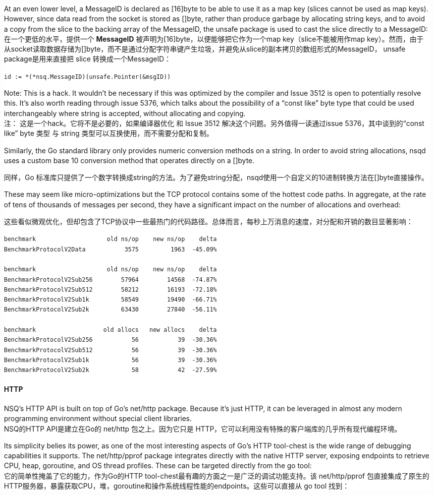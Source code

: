 At an even lower level, a MessageID is declared as [16]byte to be able to use it as a map key (slices cannot be used as map keys). However, since data read from the socket is stored as []byte, rather than produce garbage by allocating string keys, and to avoid a copy from the slice to the backing array of the MessageID, the unsafe package is used to cast the slice directly to a MessageID:  
在一个更低的水平，提供一个 **MessageID** 被声明为[16]byte，以便能够把它作为一个map key（slice不能被用作map key）。然而，由于从socket读取数据存储为[]byte，而不是通过分配字符串键产生垃圾，并避免从slice的副本拷贝的数组形式的MessageID，  unsafe package是用来直接把 slice 转换成一个MessageID：  

	id := *(*nsq.MessageID)(unsafe.Pointer(&msgID))
    
Note: This is a hack. It wouldn’t be necessary if this was optimized by the compiler and Issue 3512 is open to potentially resolve this. It’s also worth reading through issue 5376, which talks about the possibility of a “const like” byte type that could be used interchangeably where string is accepted, without allocating and copying.  
注： 这是一个hack。它将不是必要的，如果编译器优化 和 Issue 3512 解决这个问题。另外值得一读通过issue 5376，其中谈到的“const like” byte 类型 与 string 类型可以互换使用，而不需要分配和复制。

Similarly, the Go standard library only provides numeric conversion methods on a string. In order to avoid string allocations, nsqd uses a custom base 10 conversion method that operates directly on a []byte.

同样，Go 标准库只提供了一个数字转换成string的方法。为了避免string分配，nsqd使用一个自定义的10进制转换方法在[]byte直接操作。


These may seem like micro-optimizations but the TCP protocol contains some of the hottest code paths. In aggregate, at the rate of tens of thousands of messages per second, they have a significant impact on the number of allocations and overhead:

这些看似微观优化，但却包含了TCP协议中一些最热门的代码路径。总体而言，每秒上万消息的速度，对分配和开销的数目显著影响：
    
    benchmark                    old ns/op    new ns/op    delta
    BenchmarkProtocolV2Data           3575         1963  -45.09%
    
    benchmark                    old ns/op    new ns/op    delta
    BenchmarkProtocolV2Sub256        57964        14568  -74.87%
    BenchmarkProtocolV2Sub512        58212        16193  -72.18%
    BenchmarkProtocolV2Sub1k         58549        19490  -66.71%
    BenchmarkProtocolV2Sub2k         63430        27840  -56.11%
    
    benchmark                   old allocs   new allocs    delta
    BenchmarkProtocolV2Sub256           56           39  -30.36%
    BenchmarkProtocolV2Sub512           56           39  -30.36%
    BenchmarkProtocolV2Sub1k            56           39  -30.36%
    BenchmarkProtocolV2Sub2k            58           42  -27.59%
    
#### HTTP

NSQ’s HTTP API is built on top of Go’s net/http package. Because it’s just HTTP, it can be leveraged in almost any modern programming environment without special client libraries.  
NSQ的HTTP API是建立在Go的 net/http 包之上。因为它只是 HTTP，它可以利用没有特殊的客户端库的几乎所有现代编程环境。

Its simplicity belies its power, as one of the most interesting aspects of Go’s HTTP tool-chest is the wide range of debugging capabilities it supports. The net/http/pprof package integrates directly with the native HTTP server, exposing endpoints to retrieve CPU, heap, goroutine, and OS thread profiles. These can be targeted directly from the go tool:  
它的简单性掩盖了它的能力，作为Go的HTTP tool-chest最有趣的方面之一是广泛的调试功能支持。该 net/http/pprof 包直接集成了原生的HTTP服务器，暴露获取CPU，堆，goroutine和操作系统线程性能的endpoints。这些可以直接从 go tool 找到：
